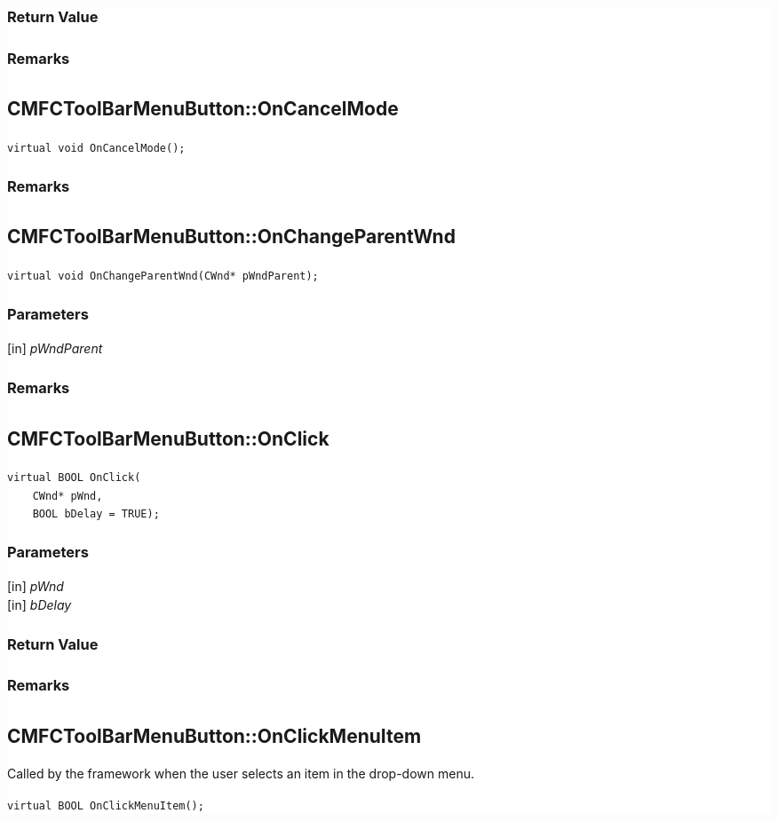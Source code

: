 ### Return Value

### Remarks

##  <a name="oncancelmode"></a>  CMFCToolBarMenuButton::OnCancelMode

```
virtual void OnCancelMode();
```

### Remarks

##  <a name="onchangeparentwnd"></a>  CMFCToolBarMenuButton::OnChangeParentWnd

```
virtual void OnChangeParentWnd(CWnd* pWndParent);
```

### Parameters

[in] *pWndParent*<br/>

### Remarks

##  <a name="onclick"></a>  CMFCToolBarMenuButton::OnClick

```
virtual BOOL OnClick(
    CWnd* pWnd,
    BOOL bDelay = TRUE);
```

### Parameters

[in] *pWnd*<br/>
[in] *bDelay*<br/>

### Return Value

### Remarks

##  <a name="onclickmenuitem"></a>  CMFCToolBarMenuButton::OnClickMenuItem

Called by the framework when the user selects an item in the drop-down menu.

```
virtual BOOL OnClickMenuItem();
```
